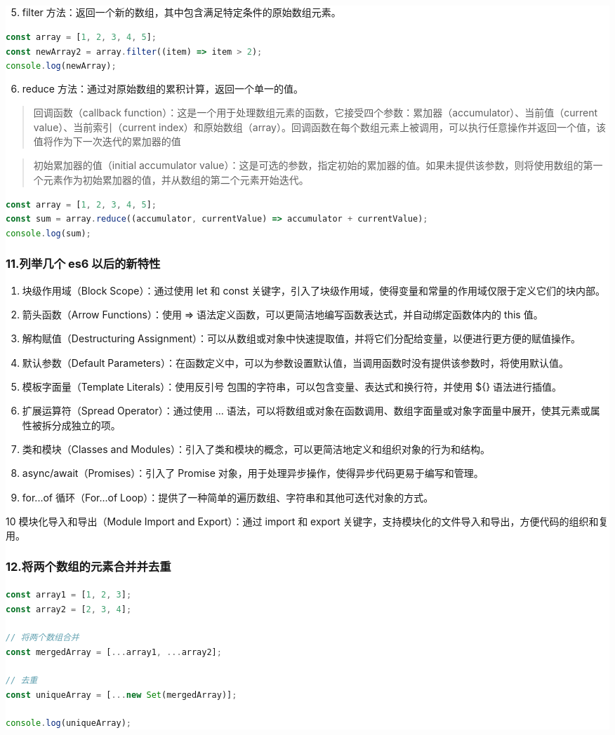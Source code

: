 5. filter 方法：返回一个新的数组，其中包含满足特定条件的原始数组元素。

```javascript
const array = [1, 2, 3, 4, 5];
const newArray2 = array.filter((item) => item > 2);
console.log(newArray);
```

6. reduce 方法：通过对原始数组的累积计算，返回一个单一的值。

> 回调函数（callback function）：这是一个用于处理数组元素的函数，它接受四个参数：累加器（accumulator）、当前值（current value）、当前索引（current index）和原始数组（array）。回调函数在每个数组元素上被调用，可以执行任意操作并返回一个值，该值将作为下一次迭代的累加器的值

> 初始累加器的值（initial accumulator value）：这是可选的参数，指定初始的累加器的值。如果未提供该参数，则将使用数组的第一个元素作为初始累加器的值，并从数组的第二个元素开始迭代。

```javascript
const array = [1, 2, 3, 4, 5];
const sum = array.reduce((accumulator, currentValue) => accumulator + currentValue);
console.log(sum);
```

### 11.列举几个 es6 以后的新特性

1. 块级作用域（Block Scope）：通过使用 let 和 const 关键字，引入了块级作用域，使得变量和常量的作用域仅限于定义它们的块内部。

2. 箭头函数（Arrow Functions）：使用 => 语法定义函数，可以更简洁地编写函数表达式，并自动绑定函数体内的 this 值。

3. 解构赋值（Destructuring Assignment）：可以从数组或对象中快速提取值，并将它们分配给变量，以便进行更方便的赋值操作。

4. 默认参数（Default Parameters）：在函数定义中，可以为参数设置默认值，当调用函数时没有提供该参数时，将使用默认值。

5. 模板字面量（Template Literals）：使用反引号 包围的字符串，可以包含变量、表达式和换行符，并使用 ${} 语法进行插值。

6. 扩展运算符（Spread Operator）：通过使用 ... 语法，可以将数组或对象在函数调用、数组字面量或对象字面量中展开，使其元素或属性被拆分成独立的项。

7. 类和模块（Classes and Modules）：引入了类和模块的概念，可以更简洁地定义和组织对象的行为和结构。

8. async/await（Promises）：引入了 Promise 对象，用于处理异步操作，使得异步代码更易于编写和管理。

9. for...of 循环（For...of Loop）：提供了一种简单的遍历数组、字符串和其他可迭代对象的方式。

10 模块化导入和导出（Module Import and Export）：通过 import 和 export 关键字，支持模块化的文件导入和导出，方便代码的组织和复用。

### 12.将两个数组的元素合并并去重

```js
const array1 = [1, 2, 3];
const array2 = [2, 3, 4];

// 将两个数组合并
const mergedArray = [...array1, ...array2];

// 去重
const uniqueArray = [...new Set(mergedArray)];

console.log(uniqueArray);
```
